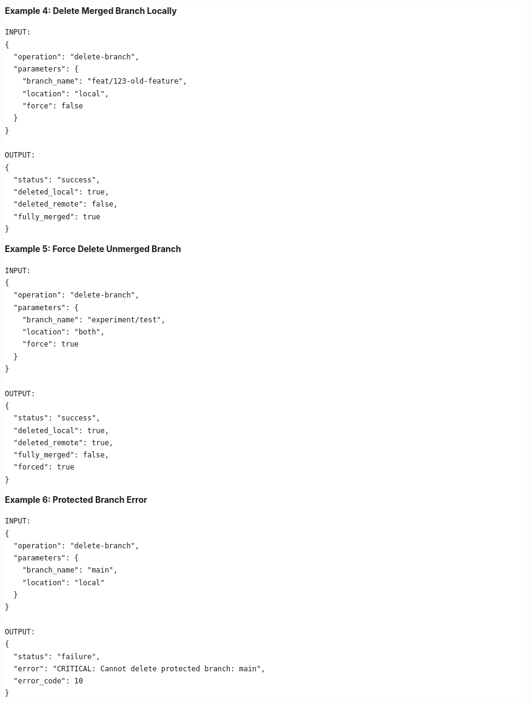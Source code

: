 **Example 4: Delete Merged Branch Locally**
```
INPUT:
{
  "operation": "delete-branch",
  "parameters": {
    "branch_name": "feat/123-old-feature",
    "location": "local",
    "force": false
  }
}

OUTPUT:
{
  "status": "success",
  "deleted_local": true,
  "deleted_remote": false,
  "fully_merged": true
}
```

**Example 5: Force Delete Unmerged Branch**
```
INPUT:
{
  "operation": "delete-branch",
  "parameters": {
    "branch_name": "experiment/test",
    "location": "both",
    "force": true
  }
}

OUTPUT:
{
  "status": "success",
  "deleted_local": true,
  "deleted_remote": true,
  "fully_merged": false,
  "forced": true
}
```

**Example 6: Protected Branch Error**
```
INPUT:
{
  "operation": "delete-branch",
  "parameters": {
    "branch_name": "main",
    "location": "local"
  }
}

OUTPUT:
{
  "status": "failure",
  "error": "CRITICAL: Cannot delete protected branch: main",
  "error_code": 10
}
```
